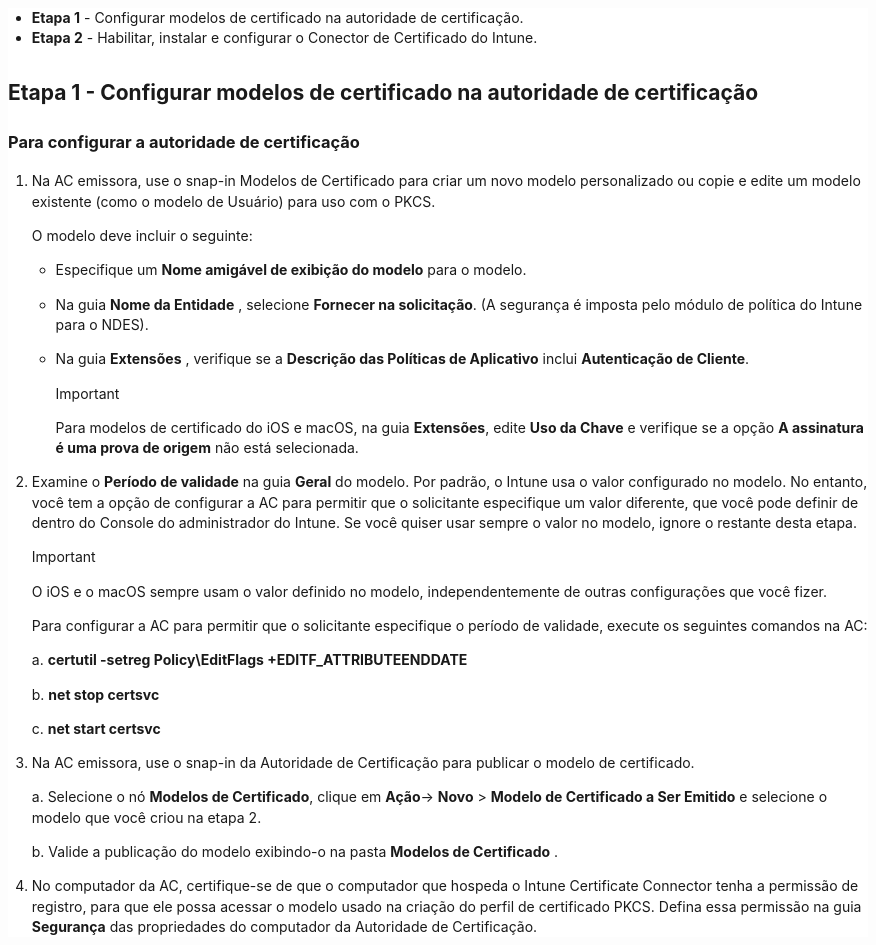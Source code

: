 - **Etapa 1** - Configurar modelos de certificado na autoridade de certificação.
- **Etapa 2** - Habilitar, instalar e configurar o Conector de Certificado do Intune.

## <a name="step-1---configure-certificate-templates-on-the-certification-authority"></a>Etapa 1 - Configurar modelos de certificado na autoridade de certificação

### <a name="to-configure-the-certification-authority"></a>Para configurar a autoridade de certificação

1.  Na AC emissora, use o snap-in Modelos de Certificado para criar um novo modelo personalizado ou copie e edite um modelo existente (como o modelo de Usuário) para uso com o PKCS.

    O modelo deve incluir o seguinte:

    -   Especifique um **Nome amigável de exibição do modelo** para o modelo.

    -   Na guia **Nome da Entidade** , selecione **Fornecer na solicitação**. (A segurança é imposta pelo módulo de política do Intune para o NDES).

    -   Na guia **Extensões** , verifique se a **Descrição das Políticas de Aplicativo** inclui **Autenticação de Cliente**.

        > [!IMPORTANT]
        > Para modelos de certificado do iOS e macOS, na guia **Extensões**, edite **Uso da Chave** e verifique se a opção **A assinatura é uma prova de origem** não está selecionada.

2.  Examine o **Período de validade** na guia **Geral** do modelo. Por padrão, o Intune usa o valor configurado no modelo. No entanto, você tem a opção de configurar a AC para permitir que o solicitante especifique um valor diferente, que você pode definir de dentro do Console do administrador do Intune. Se você quiser usar sempre o valor no modelo, ignore o restante desta etapa.

    > [!IMPORTANT]
    > O iOS e o macOS sempre usam o valor definido no modelo, independentemente de outras configurações que você fizer.

    Para configurar a AC para permitir que o solicitante especifique o período de validade, execute os seguintes comandos na AC:

    a.  **certutil -setreg Policy\EditFlags +EDITF_ATTRIBUTEENDDATE**

    b.  **net stop certsvc**

    c.  **net start certsvc**

3.  Na AC emissora, use o snap-in da Autoridade de Certificação para publicar o modelo de certificado.

    a.  Selecione o nó **Modelos de Certificado**, clique em **Ação**-&gt; **Novo** &gt; **Modelo de Certificado a Ser Emitido** e selecione o modelo que você criou na etapa 2.

    b.  Valide a publicação do modelo exibindo-o na pasta **Modelos de Certificado** .

4.  No computador da AC, certifique-se de que o computador que hospeda o Intune Certificate Connector tenha a permissão de registro, para que ele possa acessar o modelo usado na criação do perfil de certificado PKCS. Defina essa permissão na guia **Segurança** das propriedades do computador da Autoridade de Certificação.
